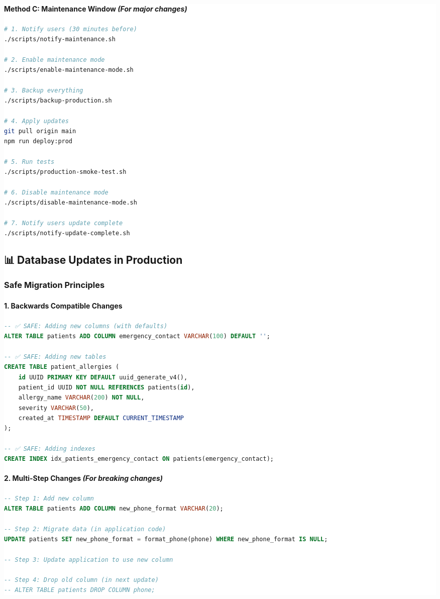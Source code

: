 #### **Method C: Maintenance Window** *(For major changes)*
```bash
# 1. Notify users (30 minutes before)
./scripts/notify-maintenance.sh

# 2. Enable maintenance mode
./scripts/enable-maintenance-mode.sh

# 3. Backup everything
./scripts/backup-production.sh

# 4. Apply updates
git pull origin main
npm run deploy:prod

# 5. Run tests
./scripts/production-smoke-test.sh

# 6. Disable maintenance mode
./scripts/disable-maintenance-mode.sh

# 7. Notify users update complete
./scripts/notify-update-complete.sh
```

## 📊 **Database Updates in Production**

### **Safe Migration Principles**

#### **1. Backwards Compatible Changes**
```sql
-- ✅ SAFE: Adding new columns (with defaults)
ALTER TABLE patients ADD COLUMN emergency_contact VARCHAR(100) DEFAULT '';

-- ✅ SAFE: Adding new tables
CREATE TABLE patient_allergies (
    id UUID PRIMARY KEY DEFAULT uuid_generate_v4(),
    patient_id UUID NOT NULL REFERENCES patients(id),
    allergy_name VARCHAR(200) NOT NULL,
    severity VARCHAR(50),
    created_at TIMESTAMP DEFAULT CURRENT_TIMESTAMP
);

-- ✅ SAFE: Adding indexes
CREATE INDEX idx_patients_emergency_contact ON patients(emergency_contact);
```

#### **2. Multi-Step Changes** *(For breaking changes)*
```sql
-- Step 1: Add new column
ALTER TABLE patients ADD COLUMN new_phone_format VARCHAR(20);

-- Step 2: Migrate data (in application code)
UPDATE patients SET new_phone_format = format_phone(phone) WHERE new_phone_format IS NULL;

-- Step 3: Update application to use new column

-- Step 4: Drop old column (in next update)
-- ALTER TABLE patients DROP COLUMN phone;
```
